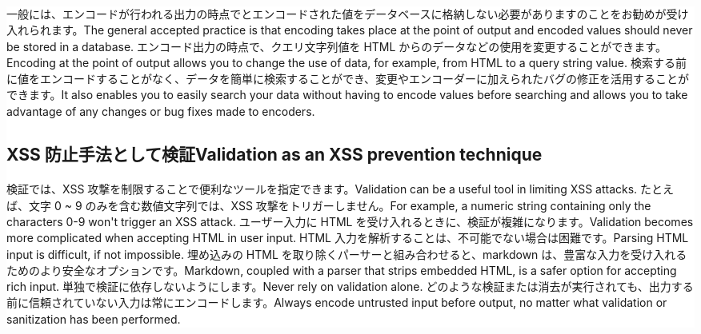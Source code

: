 <span data-ttu-id="d9e88-173">一般には、エンコードが行われる出力の時点でとエンコードされた値をデータベースに格納しない必要がありますのことをお勧めが受け入れられます。</span><span class="sxs-lookup"><span data-stu-id="d9e88-173">The general accepted practice is that encoding takes place at the point of output and encoded values should never be stored in a database.</span></span> <span data-ttu-id="d9e88-174">エンコード出力の時点で、クエリ文字列値を HTML からのデータなどの使用を変更することができます。</span><span class="sxs-lookup"><span data-stu-id="d9e88-174">Encoding at the point of output allows you to change the use of data, for example, from HTML to a query string value.</span></span> <span data-ttu-id="d9e88-175">検索する前に値をエンコードすることがなく、データを簡単に検索することができ、変更やエンコーダーに加えられたバグの修正を活用することができます。</span><span class="sxs-lookup"><span data-stu-id="d9e88-175">It also enables you to easily search your data without having to encode values before searching and allows you to take advantage of any changes or bug fixes made to encoders.</span></span>

## <a name="validation-as-an-xss-prevention-technique"></a><span data-ttu-id="d9e88-176">XSS 防止手法として検証</span><span class="sxs-lookup"><span data-stu-id="d9e88-176">Validation as an XSS prevention technique</span></span>

<span data-ttu-id="d9e88-177">検証では、XSS 攻撃を制限することで便利なツールを指定できます。</span><span class="sxs-lookup"><span data-stu-id="d9e88-177">Validation can be a useful tool in limiting XSS attacks.</span></span> <span data-ttu-id="d9e88-178">たとえば、文字 0 ~ 9 のみを含む数値文字列では、XSS 攻撃をトリガーしません。</span><span class="sxs-lookup"><span data-stu-id="d9e88-178">For example, a numeric string containing only the characters 0-9 won't trigger an XSS attack.</span></span> <span data-ttu-id="d9e88-179">ユーザー入力に HTML を受け入れるときに、検証が複雑になります。</span><span class="sxs-lookup"><span data-stu-id="d9e88-179">Validation becomes more complicated when accepting HTML in user input.</span></span> <span data-ttu-id="d9e88-180">HTML 入力を解析することは、不可能でない場合は困難です。</span><span class="sxs-lookup"><span data-stu-id="d9e88-180">Parsing HTML input is difficult, if not impossible.</span></span> <span data-ttu-id="d9e88-181">埋め込みの HTML を取り除くパーサーと組み合わせると、markdown は、豊富な入力を受け入れるためのより安全なオプションです。</span><span class="sxs-lookup"><span data-stu-id="d9e88-181">Markdown, coupled with a parser that strips embedded HTML, is a safer option for accepting rich input.</span></span> <span data-ttu-id="d9e88-182">単独で検証に依存しないようにします。</span><span class="sxs-lookup"><span data-stu-id="d9e88-182">Never rely on validation alone.</span></span> <span data-ttu-id="d9e88-183">どのような検証または消去が実行されても、出力する前に信頼されていない入力は常にエンコードします。</span><span class="sxs-lookup"><span data-stu-id="d9e88-183">Always encode untrusted input before output, no matter what validation or sanitization has been performed.</span></span>
